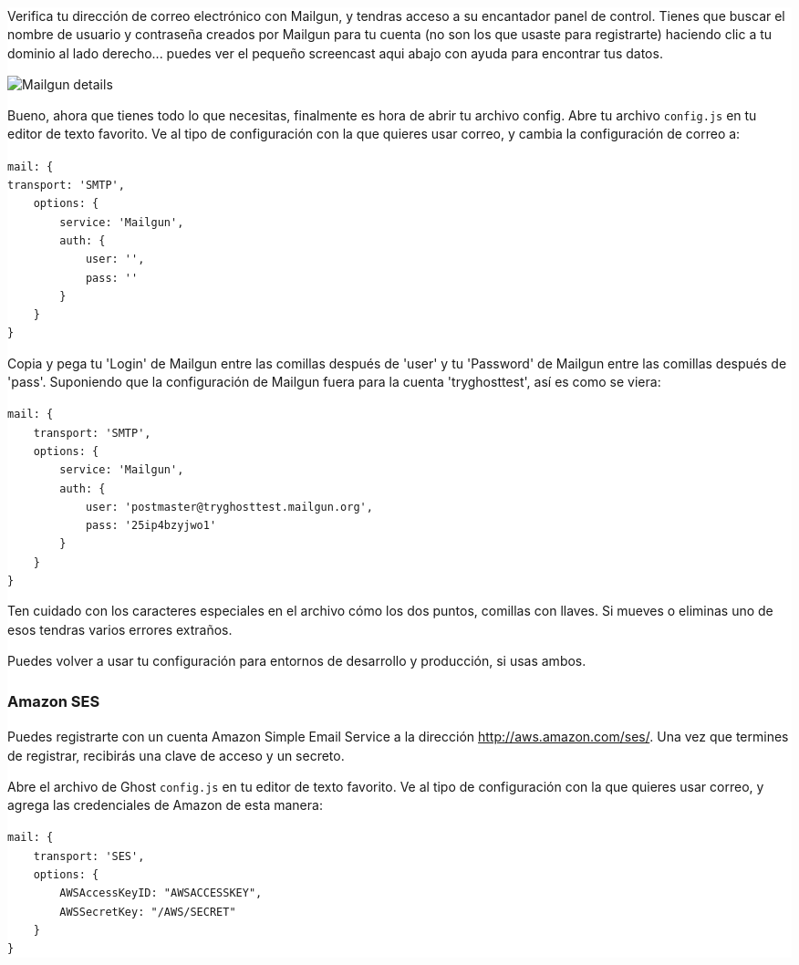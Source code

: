 Verifica tu dirección de correo electrónico con Mailgun, y tendras acceso a su encantador panel de control. Tienes que buscar el nombre de usuario y contraseña creados por Mailgun para tu cuenta (no son los que usaste para registrarte) haciendo clic a tu dominio al lado derecho... puedes ver el pequeño screencast aqui abajo con ayuda para encontrar tus datos.

<img src="https://s3-eu-west-1.amazonaws.com/ghost-website-cdn/mailgun.gif" alt="Mailgun details" width="100%" />   
  
Bueno, ahora que tienes todo lo que necesitas, finalmente es hora de abrir tu archivo config. Abre tu archivo <code class="path">config.js</code> en tu editor de texto favorito. Ve al tipo de configuración con la que quieres usar correo, y cambia la configuración de correo a:

```
mail: {
transport: 'SMTP',
    options: {
        service: 'Mailgun',
        auth: {
            user: '',
            pass: ''
        }
    }
}
```

Copia y pega tu 'Login' de Mailgun entre las comillas después de 'user' y tu 'Password' de Mailgun entre las comillas después de 'pass'. Suponiendo que la configuración de Mailgun fuera para la cuenta 'tryghosttest', así es como se viera:

```
mail: {
    transport: 'SMTP',
    options: {
        service: 'Mailgun',
        auth: {
            user: 'postmaster@tryghosttest.mailgun.org',
            pass: '25ip4bzyjwo1'
        }
    }
}
```

Ten cuidado con los caracteres especiales en el archivo cómo los dos puntos, comillas con llaves. Si mueves o eliminas uno de esos tendras varios errores extraños.

Puedes volver a usar tu configuración para entornos de desarrollo y producción, si usas ambos.

### Amazon SES <a id="ses"></a>

Puedes registrarte con un cuenta Amazon Simple Email Service a la dirección <http://aws.amazon.com/ses/>. Una vez que termines de registrar, recibirás una clave de acceso y un secreto.

Abre el archivo de Ghost <code class="path">config.js</code> en tu editor de texto favorito. Ve al tipo de configuración con la que quieres usar correo, y agrega las credenciales de Amazon de esta manera:

```
mail: {
    transport: 'SES',
    options: {
        AWSAccessKeyID: "AWSACCESSKEY",
        AWSSecretKey: "/AWS/SECRET"
    }
}
```
